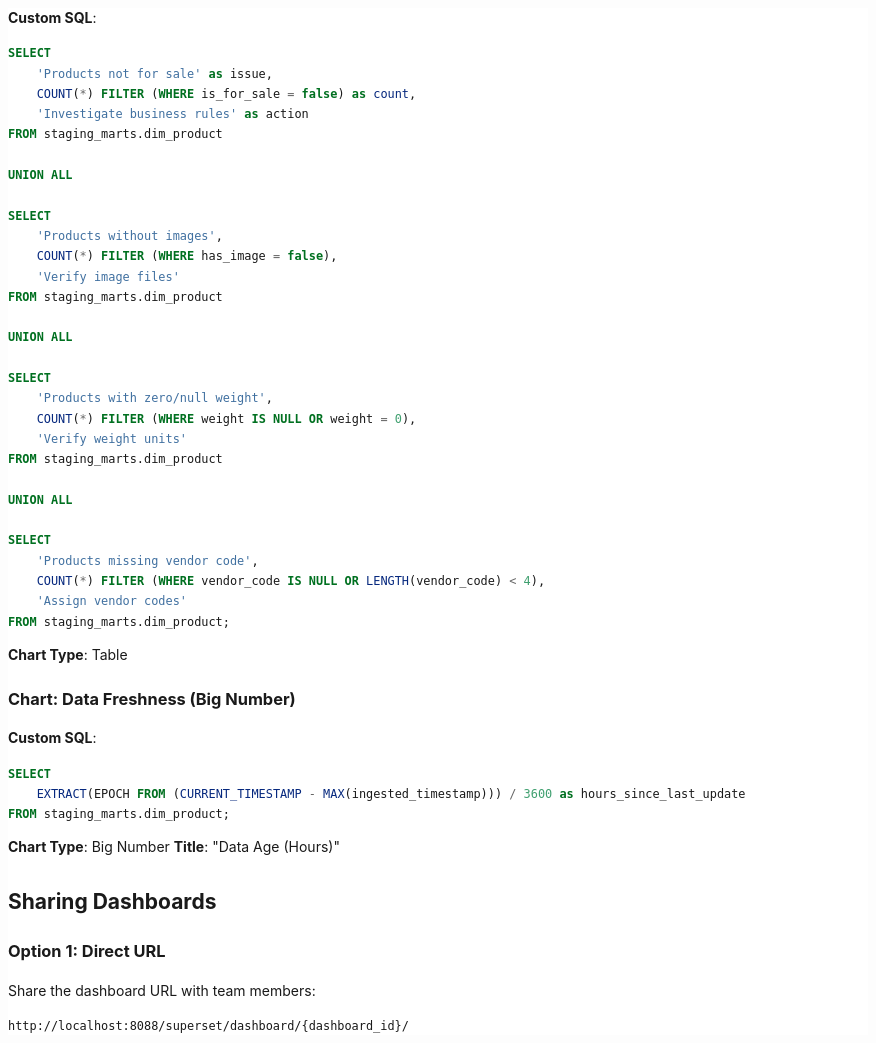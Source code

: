 **Custom SQL**:
```sql
SELECT
    'Products not for sale' as issue,
    COUNT(*) FILTER (WHERE is_for_sale = false) as count,
    'Investigate business rules' as action
FROM staging_marts.dim_product

UNION ALL

SELECT
    'Products without images',
    COUNT(*) FILTER (WHERE has_image = false),
    'Verify image files'
FROM staging_marts.dim_product

UNION ALL

SELECT
    'Products with zero/null weight',
    COUNT(*) FILTER (WHERE weight IS NULL OR weight = 0),
    'Verify weight units'
FROM staging_marts.dim_product

UNION ALL

SELECT
    'Products missing vendor code',
    COUNT(*) FILTER (WHERE vendor_code IS NULL OR LENGTH(vendor_code) < 4),
    'Assign vendor codes'
FROM staging_marts.dim_product;
```

**Chart Type**: Table

### Chart: Data Freshness (Big Number)

**Custom SQL**:
```sql
SELECT
    EXTRACT(EPOCH FROM (CURRENT_TIMESTAMP - MAX(ingested_timestamp))) / 3600 as hours_since_last_update
FROM staging_marts.dim_product;
```

**Chart Type**: Big Number
**Title**: "Data Age (Hours)"

## Sharing Dashboards

### Option 1: Direct URL
Share the dashboard URL with team members:
```
http://localhost:8088/superset/dashboard/{dashboard_id}/
```
